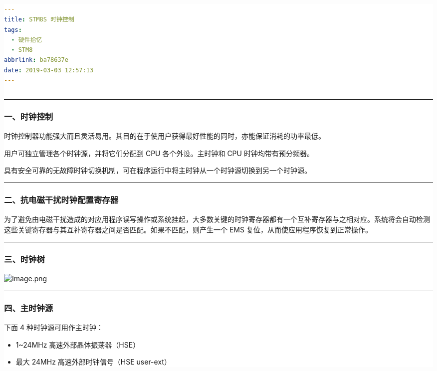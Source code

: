 ```yaml
---
title: STM8S 时钟控制
tags:
  - 硬件拾忆
  - STM8
abbrlink: ba78637e
date: 2019-03-03 12:57:13
---
```


---

------

### 一、时钟控制  



时钟控制器功能强大而且灵活易用。其目的在于使用户获得最好性能的同时，亦能保证消耗的功率最低。



用户可独立管理各个时钟源，并将它们分配到 CPU 各个外设。主时钟和 CPU 时钟均带有预分频器。



具有安全可靠的无故障时钟切换机制，可在程序运行中将主时钟从一个时钟源切换到另一个时钟源。



---

### 二、抗电磁干扰时钟配置寄存器



为了避免由电磁干扰造成的对应用程序误写操作或系统挂起，大多数关键的时钟寄存器都有一个互补寄存器与之相对应。系统将会自动检测这些关键寄存器与其互补寄存器之间是否匹配。如果不匹配，则产生一个 EMS 复位，从而使应用程序恢复到正常操作。



---

### 三、时钟树

![Image.png](https://i.loli.net/2019/03/03/5c7b663ce673f.png)



---

### 四、主时钟源



下面 4 种时钟源可用作主时钟：

- 1~24MHz 高速外部晶体振荡器（HSE）

- 最大 24MHz 高速外部时钟信号（HSE user-ext）
